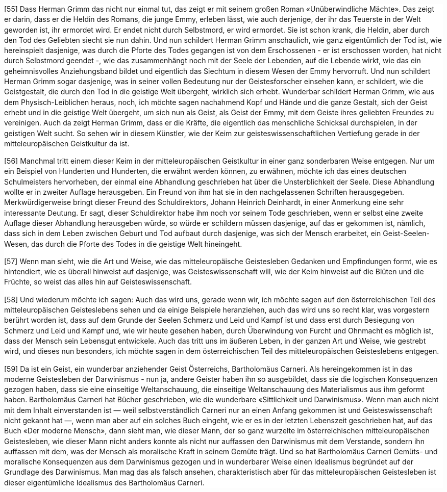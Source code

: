 [55] Dass Herman Grimm das nicht nur einmal tut, das zeigt er mit seinem großen Roman «Unüberwindliche Mächte». Das zeigt er darin, dass er die Heldin des Romans, die junge Emmy, erleben lässt, wie auch derjenige, der ihr das Teuerste in der Welt geworden ist, ihr ermordet wird. Er endet nicht durch Selbstmord, er wird ermordet. Sie ist schon krank, die Heldin, aber durch den Tod des Geliebten siecht sie nun dahin. Und nun schildert Herman Grimm anschaulich, wie ganz eigentümlich der Tod ist, wie hereinspielt dasjenige, was durch die Pforte des Todes gegangen ist von dem Erschossenen - er ist erschossen worden, hat nicht durch Selbstmord geendet -, wie das zusammenhängt noch mit der Seele der Lebenden, auf die Lebende wirkt, wie das ein geheimnisvolles Anziehungsband bildet und eigentlich das Siechtum in diesem Wesen der Emmy hervorruft. Und nun schildert Herman Grimm sogar dasjenige, was in seiner vollen Bedeutung nur der Geistesforscher einsehen kann, er schildert, wie die Geistgestalt, die durch den Tod in die geistige Welt übergeht, wirklich sich erhebt. Wunderbar schildert Herman Grimm, wie aus dem Physisch-Leiblichen heraus, noch, ich möchte sagen nachahmend Kopf und Hände und die ganze Gestalt, sich der Geist erhebt und in die geistige Welt übergeht, um sich nun als Geist, als Geist der Emmy, mit dem Geiste ihres geliebten Freundes zu vereinigen. Auch da zeigt Herman Grimm, dass er die Kräfte, die eigentlich das menschliche Schicksal durchspielen, in der geistigen Welt sucht. So sehen wir in diesem Künstler, wie der Keim zur geisteswissenschaftlichen Vertiefung gerade in der mitteleuropäischen Geistkultur da ist.

[56] Manchmal tritt einem dieser Keim in der mitteleuropäischen Geistkultur in einer ganz sonderbaren Weise entgegen. Nur um ein Beispiel von Hunderten und Hunderten, die erwähnt werden können, zu erwähnen, möchte ich das eines deutschen Schulmeisters hervorheben, der einmal eine Abhandlung geschrieben hat über die Unsterblichkeit der Seele. Diese Abhandlung wollte er in zweiter Auflage herausgeben. Ein Freund von ihm hat sie in den nachgelassenen Schriften herausgegeben. Merkwürdigerweise bringt dieser Freund des Schuldirektors, Johann Heinrich Deinhardt, in einer Anmerkung eine sehr interessante Deutung. Er sagt, dieser Schuldirektor habe ihm noch vor seinem Tode geschrieben, wenn er selbst eine zweite Auflage dieser Abhandlung herausgeben würde, so würde er schildern müssen dasjenige, auf das er gekommen ist, nämlich, dass sich in dem Leben zwischen Geburt und Tod aufbaut durch dasjenige, was sich der Mensch erarbeitet, ein Geist-Seelen-Wesen, das durch die Pforte des Todes in die geistige Welt hineingeht.

[57] Wenn man sieht, wie die Art und Weise, wie das mitteleuropäische Geistesleben Gedanken und Empfindungen formt, wie es hintendiert, wie es überall hinweist auf dasjenige, was Geisteswissenschaft will, wie der Keim hinweist auf die Blüten und die Früchte, so weist das alles hin auf Geisteswissenschaft.

[58] Und wiederum möchte ich sagen: Auch das wird uns, gerade wenn wir, ich möchte sagen auf den österreichischen Teil des mitteleuropäischen Geisteslebens sehen und da einige Beispiele heranziehen, auch das wird uns so recht klar, was vorgestern berührt worden ist, dass auf dem Grunde der Seelen Schmerz und Leid und Kampf ist und dass erst durch Besiegung von Schmerz und Leid und Kampf und, wie wir heute gesehen haben, durch Überwindung von Furcht und Ohnmacht es möglich ist, dass der Mensch sein Lebensgut entwickele. Auch das tritt uns im äußeren Leben, in der ganzen Art und Weise, wie gestrebt wird, und dieses nun besonders, ich möchte sagen in dem österreichischen Teil des mitteleuropäischen Geisteslebens entgegen.

[59] Da ist ein Geist, ein wunderbar anziehender Geist Österreichs, Bartholomäus Carneri. Als hereingekommen ist in das moderne Geistesleben der Darwinismus - nun ja, andere Geister haben ihn so ausgebildet, dass sie die logischen Konsequenzen gezogen haben, dass sie eine einseitige Weltanschauung, die einseitige Weltanschauung des Materialismus aus ihm geformt haben. Bartholomäus Carneri hat Bücher geschrieben, wie die wunderbare «Sittlichkeit und Darwinismus». Wenn man auch nicht mit dem Inhalt einverstanden ist — weil selbstverständlich Carneri nur an einen Anfang gekommen ist und Geisteswissenschaft nicht gekannt hat —, wenn man aber auf ein solches Buch eingeht, wie er es in der letzten Lebenszeit geschrieben hat, auf das Buch «Der moderne Mensch», dann sieht man, wie dieser Mann, der so ganz wurzelte im österreichischen mitteleuropäischen Geistesleben, wie dieser Mann nicht anders konnte als nicht nur auffassen den Darwinismus mit dem Verstande, sondern ihn auffassen mit dem, was der Mensch als moralische Kraft in seinem Gemüte trägt. Und so hat Bartholomäus Carneri Gemüts- und moralische Konsequenzen aus dem Darwinismus gezogen und in wunderbarer Weise einen Idealismus begründet auf der Grundlage des Darwinismus. Man mag das als falsch ansehen, charakteristisch aber für das mitteleuropäischen Geistesleben ist dieser eigentümliche Idealismus des Bartholomäus Carneri.
